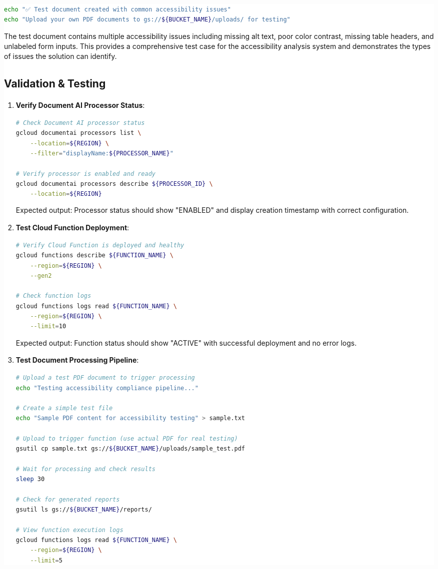    ```bash
   echo "✅ Test document created with common accessibility issues"
   echo "Upload your own PDF documents to gs://${BUCKET_NAME}/uploads/ for testing"
   ```

   The test document contains multiple accessibility issues including missing alt text, poor color contrast, missing table headers, and unlabeled form inputs. This provides a comprehensive test case for the accessibility analysis system and demonstrates the types of issues the solution can identify.

## Validation & Testing

1. **Verify Document AI Processor Status**:

   ```bash
   # Check Document AI processor status
   gcloud documentai processors list \
       --location=${REGION} \
       --filter="displayName:${PROCESSOR_NAME}"
   
   # Verify processor is enabled and ready
   gcloud documentai processors describe ${PROCESSOR_ID} \
       --location=${REGION}
   ```

   Expected output: Processor status should show "ENABLED" and display creation timestamp with correct configuration.

2. **Test Cloud Function Deployment**:

   ```bash
   # Verify Cloud Function is deployed and healthy
   gcloud functions describe ${FUNCTION_NAME} \
       --region=${REGION} \
       --gen2
   
   # Check function logs
   gcloud functions logs read ${FUNCTION_NAME} \
       --region=${REGION} \
       --limit=10
   ```

   Expected output: Function status should show "ACTIVE" with successful deployment and no error logs.

3. **Test Document Processing Pipeline**:

   ```bash
   # Upload a test PDF document to trigger processing
   echo "Testing accessibility compliance pipeline..."
   
   # Create a simple test file
   echo "Sample PDF content for accessibility testing" > sample.txt
   
   # Upload to trigger function (use actual PDF for real testing)
   gsutil cp sample.txt gs://${BUCKET_NAME}/uploads/sample_test.pdf
   
   # Wait for processing and check results
   sleep 30
   
   # Check for generated reports
   gsutil ls gs://${BUCKET_NAME}/reports/
   
   # View function execution logs
   gcloud functions logs read ${FUNCTION_NAME} \
       --region=${REGION} \
       --limit=5
   ```

